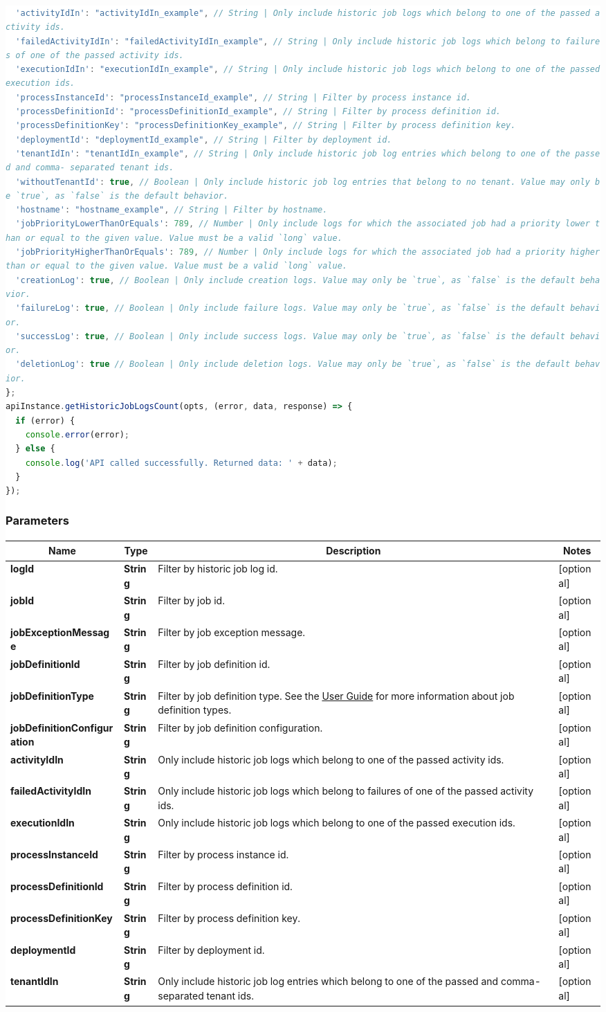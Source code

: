 ```javascript
  'activityIdIn': "activityIdIn_example", // String | Only include historic job logs which belong to one of the passed activity ids.
  'failedActivityIdIn': "failedActivityIdIn_example", // String | Only include historic job logs which belong to failures of one of the passed activity ids.
  'executionIdIn': "executionIdIn_example", // String | Only include historic job logs which belong to one of the passed execution ids.
  'processInstanceId': "processInstanceId_example", // String | Filter by process instance id.
  'processDefinitionId': "processDefinitionId_example", // String | Filter by process definition id.
  'processDefinitionKey': "processDefinitionKey_example", // String | Filter by process definition key.
  'deploymentId': "deploymentId_example", // String | Filter by deployment id.
  'tenantIdIn': "tenantIdIn_example", // String | Only include historic job log entries which belong to one of the passed and comma- separated tenant ids.
  'withoutTenantId': true, // Boolean | Only include historic job log entries that belong to no tenant. Value may only be `true`, as `false` is the default behavior.
  'hostname': "hostname_example", // String | Filter by hostname.
  'jobPriorityLowerThanOrEquals': 789, // Number | Only include logs for which the associated job had a priority lower than or equal to the given value. Value must be a valid `long` value.
  'jobPriorityHigherThanOrEquals': 789, // Number | Only include logs for which the associated job had a priority higher than or equal to the given value. Value must be a valid `long` value.
  'creationLog': true, // Boolean | Only include creation logs. Value may only be `true`, as `false` is the default behavior.
  'failureLog': true, // Boolean | Only include failure logs. Value may only be `true`, as `false` is the default behavior.
  'successLog': true, // Boolean | Only include success logs. Value may only be `true`, as `false` is the default behavior.
  'deletionLog': true // Boolean | Only include deletion logs. Value may only be `true`, as `false` is the default behavior.
};
apiInstance.getHistoricJobLogsCount(opts, (error, data, response) => {
  if (error) {
    console.error(error);
  } else {
    console.log('API called successfully. Returned data: ' + data);
  }
});
```

### Parameters

Name | Type | Description  | Notes
------------- | ------------- | ------------- | -------------
 **logId** | **String**| Filter by historic job log id. | [optional] 
 **jobId** | **String**| Filter by job id. | [optional] 
 **jobExceptionMessage** | **String**| Filter by job exception message. | [optional] 
 **jobDefinitionId** | **String**| Filter by job definition id. | [optional] 
 **jobDefinitionType** | **String**| Filter by job definition type. See the [User Guide](https://docs.camunda.org/manual/develop/user-guide/process-engine/the-job-executor/#job-creation) for more information about job definition types. | [optional] 
 **jobDefinitionConfiguration** | **String**| Filter by job definition configuration. | [optional] 
 **activityIdIn** | **String**| Only include historic job logs which belong to one of the passed activity ids. | [optional] 
 **failedActivityIdIn** | **String**| Only include historic job logs which belong to failures of one of the passed activity ids. | [optional] 
 **executionIdIn** | **String**| Only include historic job logs which belong to one of the passed execution ids. | [optional] 
 **processInstanceId** | **String**| Filter by process instance id. | [optional] 
 **processDefinitionId** | **String**| Filter by process definition id. | [optional] 
 **processDefinitionKey** | **String**| Filter by process definition key. | [optional] 
 **deploymentId** | **String**| Filter by deployment id. | [optional] 
 **tenantIdIn** | **String**| Only include historic job log entries which belong to one of the passed and comma- separated tenant ids. | [optional] 